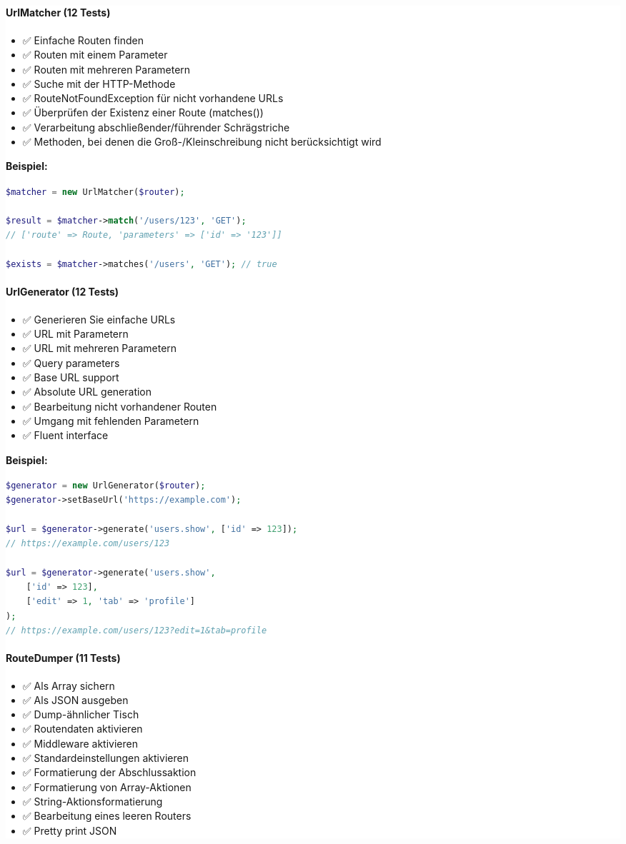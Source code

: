 #### UrlMatcher (12 Tests)
- ✅ Einfache Routen finden
- ✅ Routen mit einem Parameter
- ✅ Routen mit mehreren Parametern
- ✅ Suche mit der HTTP-Methode
- ✅ RouteNotFoundException für nicht vorhandene URLs
- ✅ Überprüfen der Existenz einer Route (matches())
- ✅ Verarbeitung abschließender/führender Schrägstriche
- ✅ Methoden, bei denen die Groß-/Kleinschreibung nicht berücksichtigt wird

**Beispiel:**
```php
$matcher = new UrlMatcher($router);

$result = $matcher->match('/users/123', 'GET');
// ['route' => Route, 'parameters' => ['id' => '123']]

$exists = $matcher->matches('/users', 'GET'); // true
```

#### UrlGenerator (12 Tests)
- ✅ Generieren Sie einfache URLs
- ✅ URL mit Parametern
- ✅ URL mit mehreren Parametern
- ✅ Query parameters
- ✅ Base URL support
- ✅ Absolute URL generation
- ✅ Bearbeitung nicht vorhandener Routen
- ✅ Umgang mit fehlenden Parametern
- ✅ Fluent interface

**Beispiel:**
```php
$generator = new UrlGenerator($router);
$generator->setBaseUrl('https://example.com');

$url = $generator->generate('users.show', ['id' => 123]);
// https://example.com/users/123

$url = $generator->generate('users.show', 
    ['id' => 123], 
    ['edit' => 1, 'tab' => 'profile']
);
// https://example.com/users/123?edit=1&tab=profile
```

#### RouteDumper (11 Tests)
- ✅ Als Array sichern
- ✅ Als JSON ausgeben
- ✅ Dump-ähnlicher Tisch
- ✅ Routendaten aktivieren
- ✅ Middleware aktivieren
- ✅ Standardeinstellungen aktivieren
- ✅ Formatierung der Abschlussaktion
- ✅ Formatierung von Array-Aktionen
- ✅ String-Aktionsformatierung
- ✅ Bearbeitung eines leeren Routers
- ✅ Pretty print JSON
